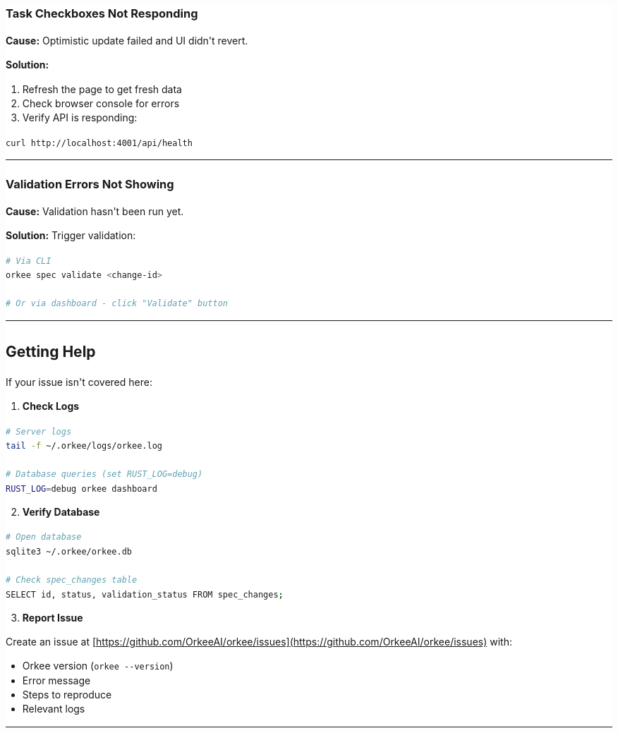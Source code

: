 
### Task Checkboxes Not Responding

**Cause:** Optimistic update failed and UI didn't revert.

**Solution:**

1. Refresh the page to get fresh data
2. Check browser console for errors
3. Verify API is responding:
```bash
curl http://localhost:4001/api/health
```

---

### Validation Errors Not Showing

**Cause:** Validation hasn't been run yet.

**Solution:** Trigger validation:

```bash
# Via CLI
orkee spec validate <change-id>

# Or via dashboard - click "Validate" button
```

---

## Getting Help

If your issue isn't covered here:

1. **Check Logs**
```bash
# Server logs
tail -f ~/.orkee/logs/orkee.log

# Database queries (set RUST_LOG=debug)
RUST_LOG=debug orkee dashboard
```

2. **Verify Database**
```bash
# Open database
sqlite3 ~/.orkee/orkee.db

# Check spec_changes table
SELECT id, status, validation_status FROM spec_changes;
```

3. **Report Issue**

Create an issue at [https://github.com/OrkeeAI/orkee/issues](https://github.com/OrkeeAI/orkee/issues) with:
- Orkee version (`orkee --version`)
- Error message
- Steps to reproduce
- Relevant logs

---